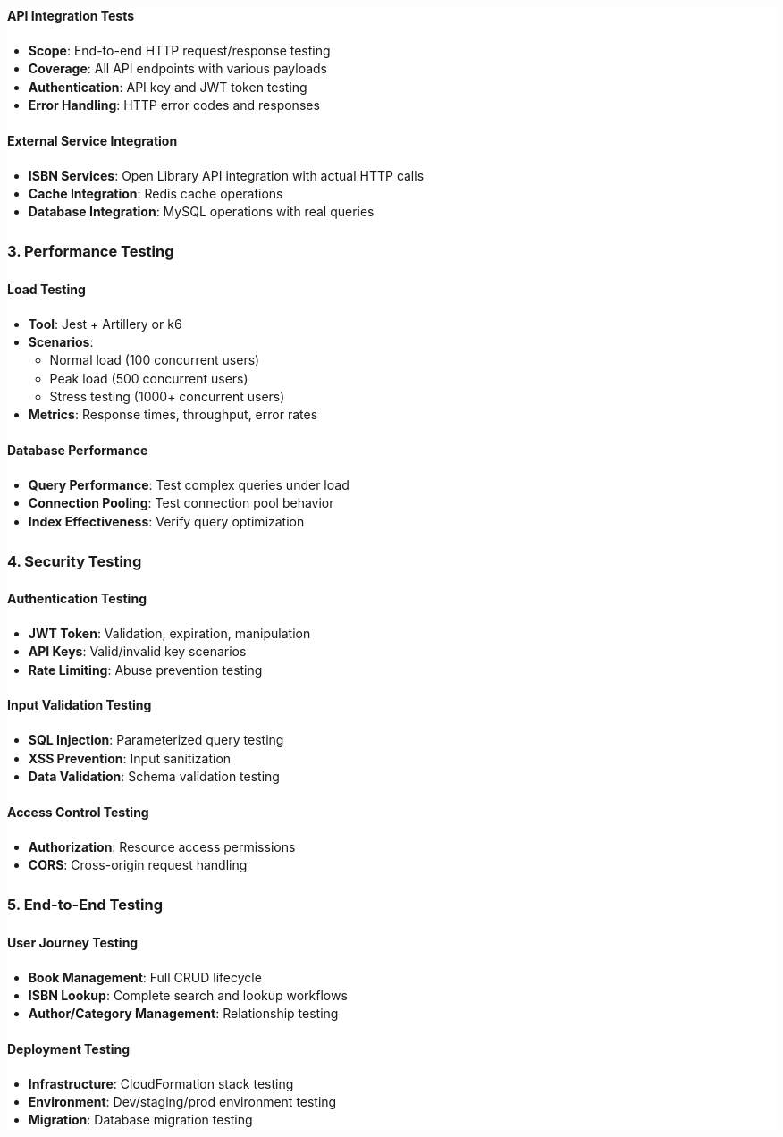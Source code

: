#### API Integration Tests
- **Scope**: End-to-end HTTP request/response testing
- **Coverage**: All API endpoints with various payloads
- **Authentication**: API key and JWT token testing
- **Error Handling**: HTTP error codes and responses

#### External Service Integration
- **ISBN Services**: Open Library API integration with actual HTTP calls
- **Cache Integration**: Redis cache operations
- **Database Integration**: MySQL operations with real queries

### 3. Performance Testing

#### Load Testing
- **Tool**: Jest + Artillery or k6
- **Scenarios**: 
  - Normal load (100 concurrent users)
  - Peak load (500 concurrent users)
  - Stress testing (1000+ concurrent users)
- **Metrics**: Response times, throughput, error rates

#### Database Performance
- **Query Performance**: Test complex queries under load
- **Connection Pooling**: Test connection pool behavior
- **Index Effectiveness**: Verify query optimization

### 4. Security Testing

#### Authentication Testing
- **JWT Token**: Validation, expiration, manipulation
- **API Keys**: Valid/invalid key scenarios
- **Rate Limiting**: Abuse prevention testing

#### Input Validation Testing
- **SQL Injection**: Parameterized query testing
- **XSS Prevention**: Input sanitization
- **Data Validation**: Schema validation testing

#### Access Control Testing
- **Authorization**: Resource access permissions
- **CORS**: Cross-origin request handling

### 5. End-to-End Testing

#### User Journey Testing
- **Book Management**: Full CRUD lifecycle
- **ISBN Lookup**: Complete search and lookup workflows
- **Author/Category Management**: Relationship testing

#### Deployment Testing
- **Infrastructure**: CloudFormation stack testing
- **Environment**: Dev/staging/prod environment testing
- **Migration**: Database migration testing
